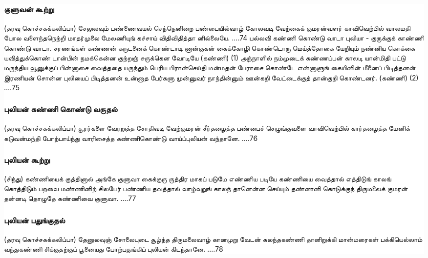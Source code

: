 ### குளுவன் கூற்று

(தரவு கொச்சகக்கலிப்பா)
சேலுலவும் பண்ணைவயல் செந்நெனிறை பண்பையில்வாழ்
கோலவடி வேற்கைக் குமரன்வளர் காவிவெற்பில்
வாலமதி போல வளைந்தநெற்றி மாதர்முலை
மேலணியுங் கச்சாய் விதிவிதித்தா னில்லையே. ....74
பல்லவி
கண்ணி கொண்டு வாடா புலியா - குருக்குக்
காண்ணி கொண்டு வாடா.
சரணங்கள்
கண்ணன் கருடனைக் கொண்டாடி னான்குகன்
கைக்கோழி கொண்டொரு மெய்த்தோகை யேறியும்
நண்னிய கொக்கை யவித்துக்கொண் டான்பின்
நமக்கென்ன குற்றஞ் சுருக்கென வோடியே (கண்ணி) (1)
அந்நாளில் நம்முடைக் கண்ணப்பன் காலடி
யான்மிதி பட்டு மருந்திய வூனுக்குப்
பின்னாசை வைத்ததை யருந்தும் பெரிய
பிரான்செய்தி மன்மதன் பேராசை கொண்டே
என்னாளுங் கையினின் மீனைப் பிடித்தனன்
இரணியன் சொன்ன புலியைப் பிடித்தனன்
உன்னாத பேர்களு முன்னுவர் நாந்தின்னும்
ஊன்கறி வேட்டைக்குத் தான்குறி கொண்டனர். (கண்ணி) (2) ....75

### புலியன் கண்ணி கொண்டு வருதல்

(தரவு கொச்சகக்கலிப்பா)
சூரர்களை வேரறுத்த சோதிவடி வேற்குமரன்
சீர்தழைத்த பண்பைச் செழுங்குவளை வாவிவெற்பில்
கார்தழைத்த மேனிக் கடுவன்மந்தி போற்பாய்ந்து
வாரிசைத்த கண்ணிகொண்டு வாய்ப்புலியன் வந்தானே. ....76

### புலியன் கூற்று

(சிந்து)
கண்ணியைக் குத்தினால் அங்கே குளுவா
கைக்குரு ருத்திர மாகப் படுமே
எண்ணிய படியே கண்ணியை வைத்தால்
எத்திடுங் காலங் கொத்திடும் பறவை
மண்ணினிற் சிலபேர் பண்ணிய தவத்தால்
வாழ்வுறுங் காலந் தானென்ன செய்யும்
தண்ணனி கொடுக்குந் திருமலைக் குமரன்
தன்னடி தொழுதே கண்ணிவை குளுவா. ....77

### புலியன் பதுங்குதல்

(தரவு கொச்சகக்கலிப்பா)
தேனுலவுஞ் சோலைபுடை சூழ்ந்த திருமலைவாழ்
கானமுறு வேடன் கலந்தகண்ணி தானிறுக்கி
மான்மரைகள் பக்கியெல்லாம் வந்துகண்ணி சிக்குதற்குப்
பூனையது போற்பதுங்கிப் புலியன் கிடந்தானே. ....78
